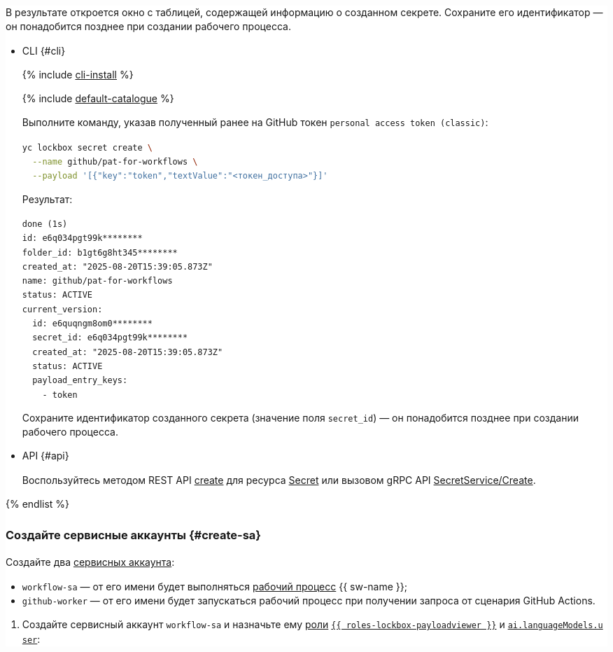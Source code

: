   В результате откроется окно с таблицей, содержащей информацию о созданном секрете. Сохраните его идентификатор — он понадобится позднее при создании рабочего процесса.

- CLI {#cli}

  {% include [cli-install](../../_includes/cli-install.md) %}

  {% include [default-catalogue](../../_includes/default-catalogue.md) %}

  Выполните команду, указав полученный ранее на GitHub токен `personal access token (classic)`:

  ```bash
  yc lockbox secret create \
    --name github/pat-for-workflows \
    --payload '[{"key":"token","textValue":"<токен_доступа>"}]'
  ```

  Результат:

  ```text
  done (1s)
  id: e6q034pgt99k********
  folder_id: b1gt6g8ht345********
  created_at: "2025-08-20T15:39:05.873Z"
  name: github/pat-for-workflows
  status: ACTIVE
  current_version:
    id: e6quqngm8om0********
    secret_id: e6q034pgt99k********
    created_at: "2025-08-20T15:39:05.873Z"
    status: ACTIVE
    payload_entry_keys:
      - token
  ```

  Сохраните идентификатор созданного секрета (значение поля `secret_id`) — он понадобится позднее при создании рабочего процесса.

- API {#api}

  Воспользуйтесь методом REST API [create](../../lockbox/api-ref/Secret/create.md) для ресурса [Secret](../../lockbox/api-ref/Secret/index.md) или вызовом gRPC API [SecretService/Create](../../lockbox/api-ref/grpc/Secret/create.md).

{% endlist %}

### Создайте сервисные аккаунты {#create-sa}

Cоздайте два [сервисных аккаунта](../../iam/concepts/users/service-accounts.md):
* `workflow-sa` — от его имени будет выполняться [рабочий процесс](../../serverless-integrations/concepts/workflows/workflow.md) {{ sw-name }};
* `github-worker` — от его имени будет запускаться рабочий процесс при получении запроса от сценария GitHub Actions.

1. Создайте сервисный аккаунт `workflow-sa` и назначьте ему [роли](../../iam/concepts/access-control/roles.md) [`{{ roles-lockbox-payloadviewer }}`](../../lockbox/security/index.md#lockbox-payloadViewer) и [`ai.languageModels.user`](../../foundation-models/security/index.md#languageModels-user):
